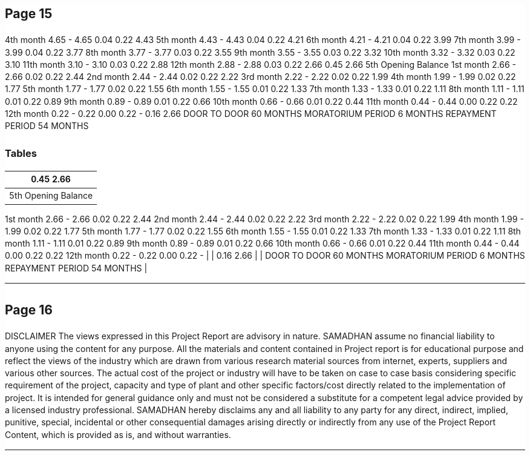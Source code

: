 
## Page 15

4th month 4.65 - 4.65 0.04 0.22 4.43 5th month 4.43 - 4.43 0.04 0.22 4.21 6th month 4.21 - 4.21 0.04 0.22 3.99 7th month 3.99 - 3.99 0.04 0.22 3.77 8th month 3.77 - 3.77 0.03 0.22 3.55 9th month 3.55 - 3.55 0.03 0.22 3.32 10th month 3.32 - 3.32 0.03 0.22 3.10 11th month 3.10 - 3.10 0.03 0.22 2.88 12th month 2.88 - 2.88 0.03 0.22 2.66 0.45 2.66 5th Opening Balance 1st month 2.66 - 2.66 0.02 0.22 2.44 2nd month 2.44 - 2.44 0.02 0.22 2.22 3rd month 2.22 - 2.22 0.02 0.22 1.99 4th month 1.99 - 1.99 0.02 0.22 1.77 5th month 1.77 - 1.77 0.02 0.22 1.55 6th month 1.55 - 1.55 0.01 0.22 1.33 7th month 1.33 - 1.33 0.01 0.22 1.11 8th month 1.11 - 1.11 0.01 0.22 0.89 9th month 0.89 - 0.89 0.01 0.22 0.66 10th month 0.66 - 0.66 0.01 0.22 0.44 11th month 0.44 - 0.44 0.00 0.22 0.22 12th month 0.22 - 0.22 0.00 0.22 - 0.16 2.66 DOOR TO DOOR 60 MONTHS MORATORIUM PERIOD 6 MONTHS REPAYMENT PERIOD 54 MONTHS

### Tables

| 0.45 2.66 |
|---|
| 5th Opening Balance
1st month 2.66 - 2.66 0.02 0.22 2.44
2nd month 2.44 - 2.44 0.02 0.22 2.22
3rd month 2.22 - 2.22 0.02 0.22 1.99
4th month 1.99 - 1.99 0.02 0.22 1.77
5th month 1.77 - 1.77 0.02 0.22 1.55
6th month 1.55 - 1.55 0.01 0.22 1.33
7th month 1.33 - 1.33 0.01 0.22 1.11
8th month 1.11 - 1.11 0.01 0.22 0.89
9th month 0.89 - 0.89 0.01 0.22 0.66
10th month 0.66 - 0.66 0.01 0.22 0.44
11th month 0.44 - 0.44 0.00 0.22 0.22
12th month 0.22 - 0.22 0.00 0.22 - |
| 0.16 2.66 |
| DOOR TO DOOR 60 MONTHS
MORATORIUM
PERIOD 6 MONTHS
REPAYMENT PERIOD 54 MONTHS |

---

## Page 16

DISCLAIMER The views expressed in this Project Report are advisory in nature. SAMADHAN assume no financial liability to anyone using the content for any purpose. All the materials and content contained in Project report is for educational purpose and reflect the views of the industry which are drawn from various research material sources from internet, experts, suppliers and various other sources. The actual cost of the project or industry will have to be taken on case to case basis considering specific requirement of the project, capacity and type of plant and other specific factors/cost directly related to the implementation of project. It is intended for general guidance only and must not be considered a substitute for a competent legal advice provided by a licensed industry professional. SAMADHAN hereby disclaims any and all liability to any party for any direct, indirect, implied, punitive, special, incidental or other consequential damages arising directly or indirectly from any use of the Project Report Content, which is provided as is, and without warranties.

---
